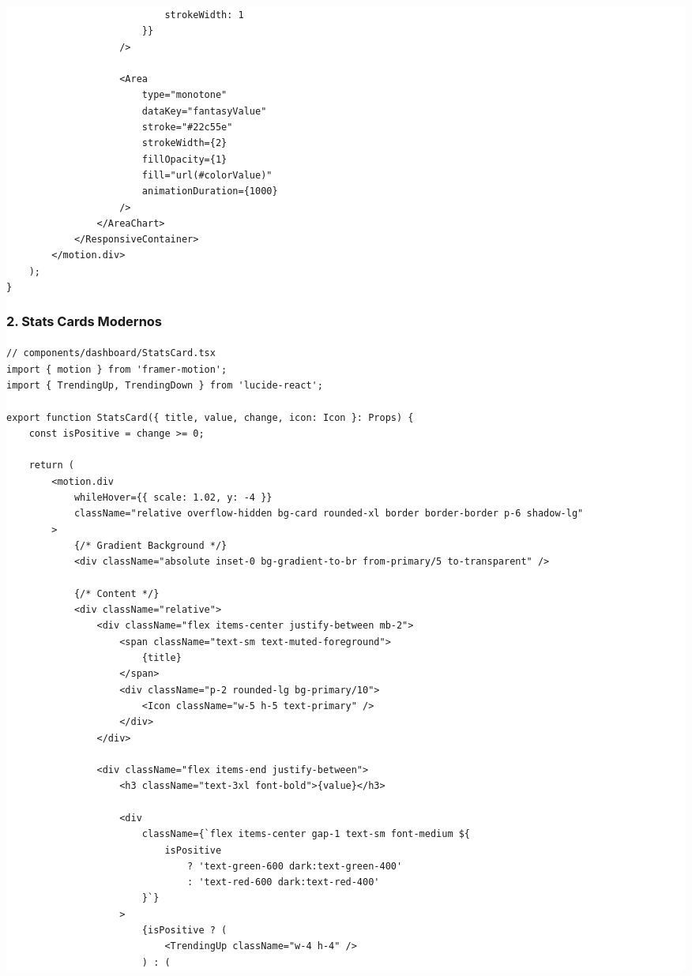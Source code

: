 ```tsx
                            strokeWidth: 1
                        }}
                    />

                    <Area
                        type="monotone"
                        dataKey="fantasyValue"
                        stroke="#22c55e"
                        strokeWidth={2}
                        fillOpacity={1}
                        fill="url(#colorValue)"
                        animationDuration={1000}
                    />
                </AreaChart>
            </ResponsiveContainer>
        </motion.div>
    );
}
```

### 2. Stats Cards Modernos

```tsx
// components/dashboard/StatsCard.tsx
import { motion } from 'framer-motion';
import { TrendingUp, TrendingDown } from 'lucide-react';

export function StatsCard({ title, value, change, icon: Icon }: Props) {
    const isPositive = change >= 0;

    return (
        <motion.div
            whileHover={{ scale: 1.02, y: -4 }}
            className="relative overflow-hidden bg-card rounded-xl border border-border p-6 shadow-lg"
        >
            {/* Gradient Background */}
            <div className="absolute inset-0 bg-gradient-to-br from-primary/5 to-transparent" />

            {/* Content */}
            <div className="relative">
                <div className="flex items-center justify-between mb-2">
                    <span className="text-sm text-muted-foreground">
                        {title}
                    </span>
                    <div className="p-2 rounded-lg bg-primary/10">
                        <Icon className="w-5 h-5 text-primary" />
                    </div>
                </div>

                <div className="flex items-end justify-between">
                    <h3 className="text-3xl font-bold">{value}</h3>

                    <div
                        className={`flex items-center gap-1 text-sm font-medium ${
                            isPositive
                                ? 'text-green-600 dark:text-green-400'
                                : 'text-red-600 dark:text-red-400'
                        }`}
                    >
                        {isPositive ? (
                            <TrendingUp className="w-4 h-4" />
                        ) : (
```